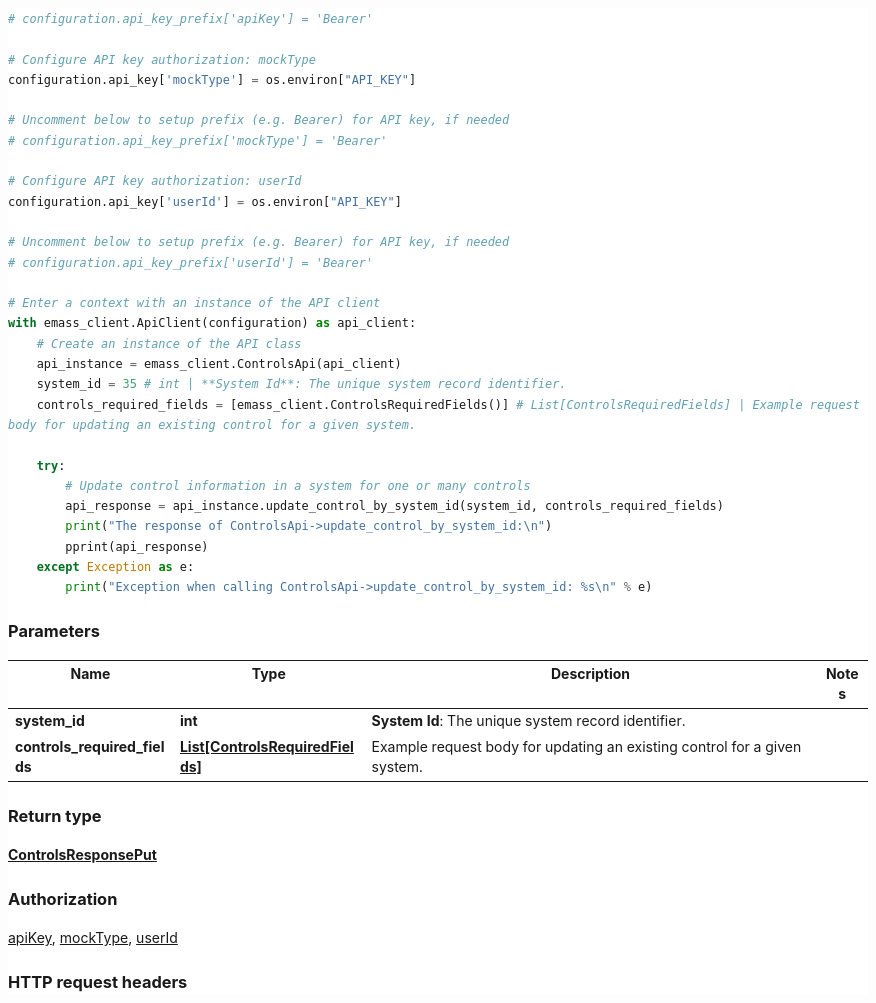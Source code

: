 ```python
# configuration.api_key_prefix['apiKey'] = 'Bearer'

# Configure API key authorization: mockType
configuration.api_key['mockType'] = os.environ["API_KEY"]

# Uncomment below to setup prefix (e.g. Bearer) for API key, if needed
# configuration.api_key_prefix['mockType'] = 'Bearer'

# Configure API key authorization: userId
configuration.api_key['userId'] = os.environ["API_KEY"]

# Uncomment below to setup prefix (e.g. Bearer) for API key, if needed
# configuration.api_key_prefix['userId'] = 'Bearer'

# Enter a context with an instance of the API client
with emass_client.ApiClient(configuration) as api_client:
    # Create an instance of the API class
    api_instance = emass_client.ControlsApi(api_client)
    system_id = 35 # int | **System Id**: The unique system record identifier.
    controls_required_fields = [emass_client.ControlsRequiredFields()] # List[ControlsRequiredFields] | Example request body for updating an existing control for a given system.

    try:
        # Update control information in a system for one or many controls
        api_response = api_instance.update_control_by_system_id(system_id, controls_required_fields)
        print("The response of ControlsApi->update_control_by_system_id:\n")
        pprint(api_response)
    except Exception as e:
        print("Exception when calling ControlsApi->update_control_by_system_id: %s\n" % e)
```



### Parameters


Name | Type | Description  | Notes
------------- | ------------- | ------------- | -------------
 **system_id** | **int**| **System Id**: The unique system record identifier. | 
 **controls_required_fields** | [**List[ControlsRequiredFields]**](ControlsRequiredFields.md)| Example request body for updating an existing control for a given system. | 

### Return type

[**ControlsResponsePut**](ControlsResponsePut.md)

### Authorization

[apiKey](../README.md#apiKey), [mockType](../README.md#mockType), [userId](../README.md#userId)

### HTTP request headers
